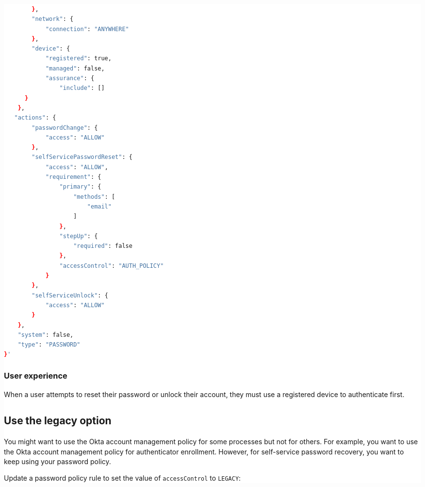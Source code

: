 ```bash
        },
        "network": {
            "connection": "ANYWHERE"
        },
        "device": {
            "registered": true,
            "managed": false,
            "assurance": {
                "include": []
      }
    },
   "actions": {
        "passwordChange": {
            "access": "ALLOW"
        },
        "selfServicePasswordReset": {
            "access": "ALLOW",
            "requirement": {
                "primary": {
                    "methods": [
                        "email"
                    ]
                },
                "stepUp": {
                    "required": false
                },
                "accessControl": "AUTH_POLICY"
            }
        },
        "selfServiceUnlock": {
            "access": "ALLOW"
        }
    },
    "system": false,
    "type": "PASSWORD"
}'
```

### User experience

When a user attempts to reset their password or unlock their account, they must use a registered device to authenticate first.

## Use the legacy option

You might want to use the Okta account management policy for some processes but not for others. For example, you want to use the Okta account management policy for authenticator enrollment. However, for self-service password recovery, you want to keep using your password policy.

Update a password policy rule to set the value of `accessControl` to `LEGACY`:
